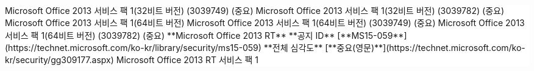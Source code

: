 </td>
<td style="border:1px solid black;">
Microsoft Office 2013 서비스 팩 1(32비트 버전)  
(3039749)  
(중요)  
Microsoft Office 2013 서비스 팩 1(32비트 버전)  
(3039782)  
(중요)

</td>
</tr>
<tr>
<td style="border:1px solid black;">
Microsoft Office 2013 서비스 팩 1(64비트 버전)

</td>
<td style="border:1px solid black;">
Microsoft Office 2013 서비스 팩 1(64비트 버전)  
(3039749)  
(중요)  
Microsoft Office 2013 서비스 팩 1(64비트 버전)  
(3039782)  
(중요)

</td>
</tr>
<tr>
<td style="border:1px solid black;" colspan="2">
**Microsoft Office 2013 RT**

</td>
</tr>
<tr>
<td style="border:1px solid black;">
**공지 ID**

</td>
<td style="border:1px solid black;">
[**MS15-059**](https://technet.microsoft.com/ko-kr/library/security/ms15-059)

</td>
</tr>
<tr>
<td style="border:1px solid black;">
**전체 심각도**

</td>
<td style="border:1px solid black;">
[**중요(영문)**](https://technet.microsoft.com/ko-kr/security/gg309177.aspx)

</td>
</tr>
<tr>
<td style="border:1px solid black;">
Microsoft Office 2013 RT 서비스 팩 1
